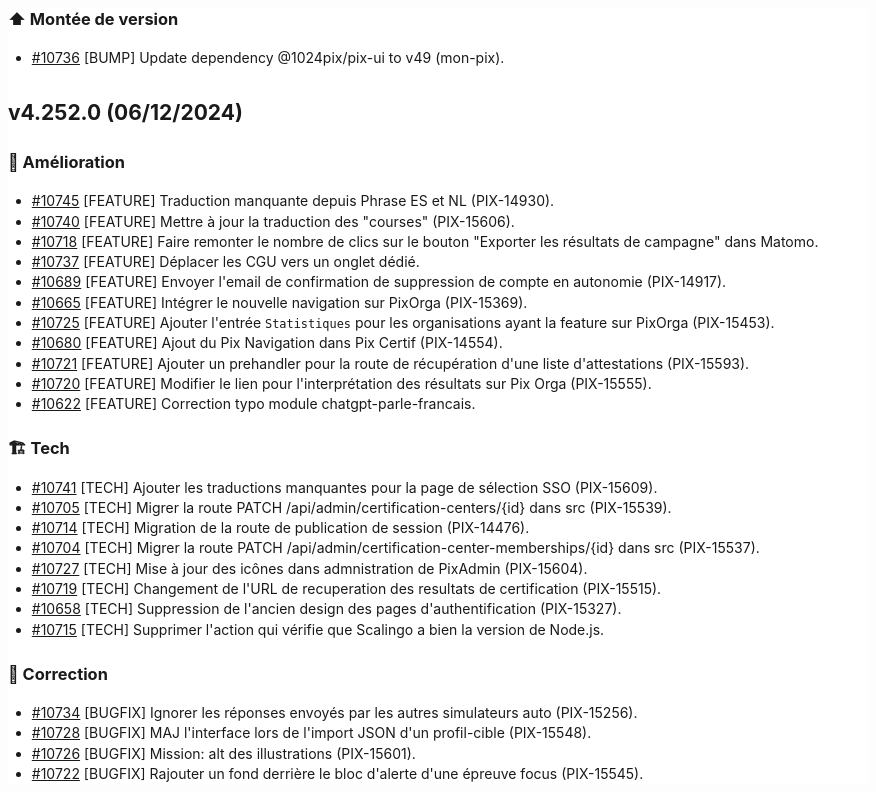 ### :arrow_up: Montée de version
- [#10736](https://github.com/1024pix/pix/pull/10736) [BUMP] Update dependency @1024pix/pix-ui to v49 (mon-pix).

## v4.252.0 (06/12/2024)


### :rocket: Amélioration
- [#10745](https://github.com/1024pix/pix/pull/10745) [FEATURE] Traduction manquante depuis Phrase ES et NL (PIX-14930).
- [#10740](https://github.com/1024pix/pix/pull/10740) [FEATURE] Mettre à jour la traduction des "courses" (PIX-15606).
- [#10718](https://github.com/1024pix/pix/pull/10718) [FEATURE] Faire remonter le nombre de clics sur le bouton "Exporter les résultats de campagne" dans Matomo.
- [#10737](https://github.com/1024pix/pix/pull/10737) [FEATURE] Déplacer les CGU vers un onglet dédié.
- [#10689](https://github.com/1024pix/pix/pull/10689) [FEATURE] Envoyer l'email de confirmation de suppression de compte en autonomie (PIX-14917).
- [#10665](https://github.com/1024pix/pix/pull/10665) [FEATURE] Intégrer le nouvelle navigation sur PixOrga (PIX-15369).
- [#10725](https://github.com/1024pix/pix/pull/10725) [FEATURE] Ajouter l'entrée `Statistiques` pour les organisations ayant la feature sur PixOrga (PIX-15453).
- [#10680](https://github.com/1024pix/pix/pull/10680) [FEATURE] Ajout du Pix Navigation dans Pix Certif (PIX-14554).
- [#10721](https://github.com/1024pix/pix/pull/10721) [FEATURE] Ajouter un prehandler pour la route de récupération d'une liste d'attestations (PIX-15593).
- [#10720](https://github.com/1024pix/pix/pull/10720) [FEATURE] Modifier le lien pour l'interprétation des résultats sur Pix Orga (PIX-15555).
- [#10622](https://github.com/1024pix/pix/pull/10622) [FEATURE] Correction typo module chatgpt-parle-francais.

### :building_construction: Tech
- [#10741](https://github.com/1024pix/pix/pull/10741) [TECH] Ajouter les traductions manquantes pour la page de sélection SSO (PIX-15609).
- [#10705](https://github.com/1024pix/pix/pull/10705) [TECH] Migrer la route PATCH /api/admin/certification-centers/{id} dans src (PIX-15539).
- [#10714](https://github.com/1024pix/pix/pull/10714) [TECH] Migration de la route de publication de session (PIX-14476).
- [#10704](https://github.com/1024pix/pix/pull/10704) [TECH] Migrer la route PATCH /api/admin/certification-center-memberships/{id} dans src (PIX-15537).
- [#10727](https://github.com/1024pix/pix/pull/10727) [TECH] Mise à jour des icônes dans admnistration de PixAdmin (PIX-15604).
- [#10719](https://github.com/1024pix/pix/pull/10719) [TECH] Changement de l'URL de recuperation des resultats de certification (PIX-15515).
- [#10658](https://github.com/1024pix/pix/pull/10658) [TECH] Suppression de l'ancien design des pages d'authentification (PIX-15327).
- [#10715](https://github.com/1024pix/pix/pull/10715) [TECH] Supprimer l'action qui vérifie que Scalingo a bien la version de Node.js.

### :bug: Correction
- [#10734](https://github.com/1024pix/pix/pull/10734) [BUGFIX] Ignorer les réponses envoyés par les autres simulateurs auto (PIX-15256).
- [#10728](https://github.com/1024pix/pix/pull/10728) [BUGFIX] MAJ l'interface lors de l'import JSON d'un profil-cible (PIX-15548).
- [#10726](https://github.com/1024pix/pix/pull/10726) [BUGFIX] Mission: alt des illustrations (PIX-15601).
- [#10722](https://github.com/1024pix/pix/pull/10722) [BUGFIX] Rajouter un fond derrière le bloc d'alerte d'une épreuve focus (PIX-15545).
